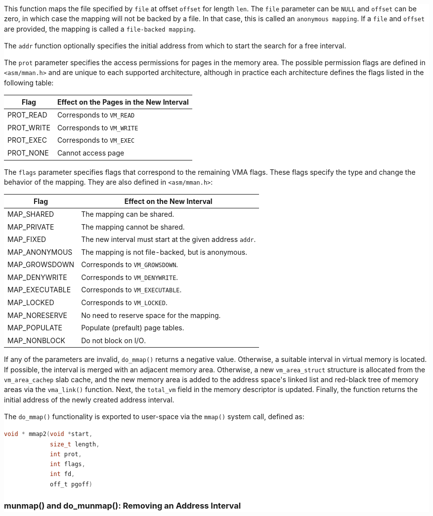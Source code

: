 This function maps the file specified by `file` at offset `offset` for length `len`. The `file` parameter can be `NULL` and `offset` can be zero, in which case the mapping will not be backed by a file. In that case, this is called an `anonymous mapping`. If a `file` and `offset` are provided, the mapping is called a `file-backed mapping`.

The `addr` function optionally specifies the initial address from which to start the search for a free interval.

The `prot` parameter specifies the access permissions for pages in the memory area. The possible permission flags are defined in `<asm/mman.h>` and are unique to each supported architecture, although in practice each architecture defines the flags listed in the following table:

Flag | Effect on the Pages in the New Interval
---- | ---------------------------------------
PROT_READ | Corresponds to `VM_READ`
PROT_WRITE | Corresponds to `VM_WRITE`
PROT_EXEC | Corresponds to `VM_EXEC`
PROT_NONE | Cannot access page

The `flags` parameter specifies flags that correspond to the remaining VMA flags. These flags specify the type and change the behavior of the mapping. They are also defined in `<asm/mman.h>`:

Flag | Effect on the New Interval
---- | --------------------------
MAP_SHARED | The mapping can be shared.
MAP_PRIVATE | The mapping cannot be shared.
MAP_FIXED | The new interval must start at the given address `addr`.
MAP_ANONYMOUS | The mapping is not file-backed, but is anonymous.
MAP_GROWSDOWN | Corresponds to `VM_GROWSDOWN`.
MAP_DENYWRITE | Corresponds to `VM_DENYWRITE`.
MAP_EXECUTABLE | Corresponds to `VM_EXECUTABLE`.
MAP_LOCKED | Corresponds to `VM_LOCKED`.
MAP_NORESERVE | No need to reserve space for the mapping.
MAP_POPULATE | Populate (prefault) page tables.
MAP_NONBLOCK | Do not block on I/O.

If any of the parameters are invalid, `do_mmap()` returns a negative value. Otherwise, a suitable interval in virtual memory is located. If possible, the interval is merged with an adjacent memory area. Otherwise, a new `vm_area_struct` structure is allocated from the `vm_area_cachep` slab cache, and the new memory area is added to the address space's linked list and red-black tree of memory areas via the `vma_link()` function. Next, the `total_vm` field in the memory descriptor is updated. Finally, the function returns the initial address of the newly created address interval.

The `do_mmap()` functionality is exported to user-space via the `mmap()` system call, defined as:

```c
void * mmap2(void *start,
             size_t length,
             int prot,
             int flags,
             int fd,
             off_t pgoff)
```

### munmap() and do_munmap(): Removing an Address Interval

